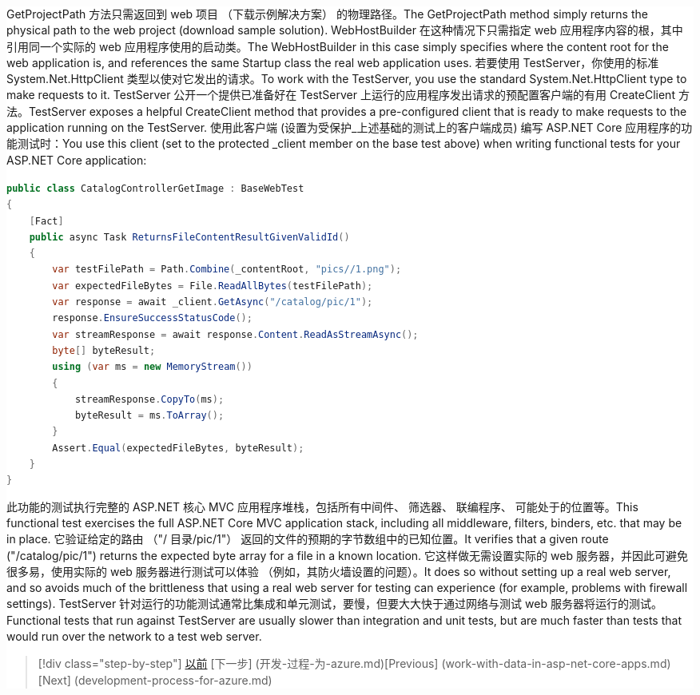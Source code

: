<span data-ttu-id="7119f-257">GetProjectPath 方法只需返回到 web 项目 （下载示例解决方案） 的物理路径。</span><span class="sxs-lookup"><span data-stu-id="7119f-257">The GetProjectPath method simply returns the physical path to the web project (download sample solution).</span></span> <span data-ttu-id="7119f-258">WebHostBuilder 在这种情况下只需指定 web 应用程序内容的根，其中引用同一个实际的 web 应用程序使用的启动类。</span><span class="sxs-lookup"><span data-stu-id="7119f-258">The WebHostBuilder in this case simply specifies where the content root for the web application is, and references the same Startup class the real web application uses.</span></span> <span data-ttu-id="7119f-259">若要使用 TestServer，你使用的标准 System.Net.HttpClient 类型以使对它发出的请求。</span><span class="sxs-lookup"><span data-stu-id="7119f-259">To work with the TestServer, you use the standard System.Net.HttpClient type to make requests to it.</span></span> <span data-ttu-id="7119f-260">TestServer 公开一个提供已准备好在 TestServer 上运行的应用程序发出请求的预配置客户端的有用 CreateClient 方法。</span><span class="sxs-lookup"><span data-stu-id="7119f-260">TestServer exposes a helpful CreateClient method that provides a pre-configured client that is ready to make requests to the application running on the TestServer.</span></span> <span data-ttu-id="7119f-261">使用此客户端 (设置为受保护\_上述基础的测试上的客户端成员) 编写 ASP.NET Core 应用程序的功能测试时：</span><span class="sxs-lookup"><span data-stu-id="7119f-261">You use this client (set to the protected \_client member on the base test above) when writing functional tests for your ASP.NET Core application:</span></span>

```cs
public class CatalogControllerGetImage : BaseWebTest
{
    [Fact]
    public async Task ReturnsFileContentResultGivenValidId()
    {
        var testFilePath = Path.Combine(_contentRoot, "pics//1.png");
        var expectedFileBytes = File.ReadAllBytes(testFilePath);
        var response = await _client.GetAsync("/catalog/pic/1");
        response.EnsureSuccessStatusCode();
        var streamResponse = await response.Content.ReadAsStreamAsync();
        byte[] byteResult;
        using (var ms = new MemoryStream())
        {
            streamResponse.CopyTo(ms);
            byteResult = ms.ToArray();
        }
        Assert.Equal(expectedFileBytes, byteResult);
    }
}
```

<span data-ttu-id="7119f-262">此功能的测试执行完整的 ASP.NET 核心 MVC 应用程序堆栈，包括所有中间件、 筛选器、 联编程序、 可能处于的位置等。</span><span class="sxs-lookup"><span data-stu-id="7119f-262">This functional test exercises the full ASP.NET Core MVC application stack, including all middleware, filters, binders, etc. that may be in place.</span></span> <span data-ttu-id="7119f-263">它验证给定的路由 （"/ 目录/pic/1"） 返回的文件的预期的字节数组中的已知位置。</span><span class="sxs-lookup"><span data-stu-id="7119f-263">It verifies that a given route ("/catalog/pic/1") returns the expected byte array for a file in a known location.</span></span> <span data-ttu-id="7119f-264">它这样做无需设置实际的 web 服务器，并因此可避免很多易，使用实际的 web 服务器进行测试可以体验 （例如，其防火墙设置的问题）。</span><span class="sxs-lookup"><span data-stu-id="7119f-264">It does so without setting up a real web server, and so avoids much of the brittleness that using a real web server for testing can experience (for example, problems with firewall settings).</span></span> <span data-ttu-id="7119f-265">TestServer 针对运行的功能测试通常比集成和单元测试，要慢，但要大大快于通过网络与测试 web 服务器将运行的测试。</span><span class="sxs-lookup"><span data-stu-id="7119f-265">Functional tests that run against TestServer are usually slower than integration and unit tests, but are much faster than tests that would run over the network to a test web server.</span></span>

>[!div class="step-by-step"]
<span data-ttu-id="7119f-266">[以前](work-with-data-in-asp-net-core-apps.md) [下一步] (开发-过程-为-azure.md)</span><span class="sxs-lookup"><span data-stu-id="7119f-266">[Previous] (work-with-data-in-asp-net-core-apps.md) [Next] (development-process-for-azure.md)</span></span>

